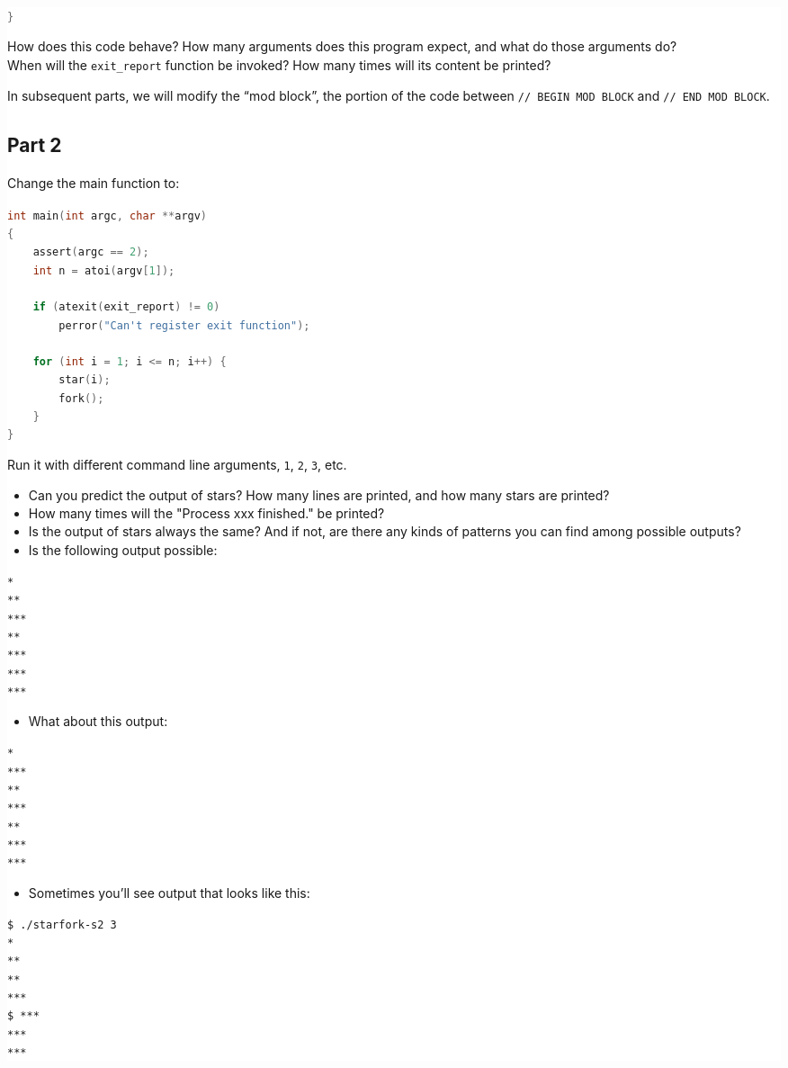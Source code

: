 ```c
}
```
How does this code behave? How many arguments does this program expect, and what do those arguments do?  
When will the `exit_report` function be invoked? How many times will its content be printed?

In subsequent parts, we will modify the “mod block”, the portion of the code between `// BEGIN MOD BLOCK` and `// END MOD BLOCK`.

## Part 2

Change the main function to:
```c
int main(int argc, char **argv) 
{
    assert(argc == 2);
    int n = atoi(argv[1]);

    if (atexit(exit_report) != 0)
        perror("Can't register exit function");

    for (int i = 1; i <= n; i++) {
        star(i);
        fork();
    }
}
```
Run it with different command line arguments, `1`, `2`, `3`, etc.

- Can you predict the output of stars? How many lines are printed, and how many stars are printed? 
- How many times will the "Process xxx finished." be printed?
- Is the output of stars always the same? And if not, are there any kinds of patterns you can find among possible outputs?
- Is the following output possible:
```
*
**
***
**
***
***
***
```
- What about this output:
```
*
***
**
***
**
***
***
```
- Sometimes you’ll see output that looks like this:
```
$ ./starfork-s2 3
*
**
**
***
$ ***
***
***
```